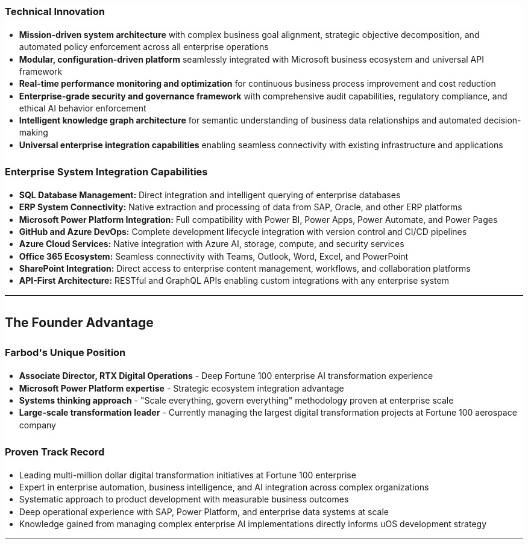 ### Technical Innovation
- **Mission-driven system architecture** with complex business goal alignment, strategic objective decomposition, and automated policy enforcement across all enterprise operations
- **Modular, configuration-driven platform** seamlessly integrated with Microsoft business ecosystem and universal API framework
- **Real-time performance monitoring and optimization** for continuous business process improvement and cost reduction
- **Enterprise-grade security and governance framework** with comprehensive audit capabilities, regulatory compliance, and ethical AI behavior enforcement
- **Intelligent knowledge graph architecture** for semantic understanding of business data relationships and automated decision-making
- **Universal enterprise integration capabilities** enabling seamless connectivity with existing infrastructure and applications

### Enterprise System Integration Capabilities
- **SQL Database Management:** Direct integration and intelligent querying of enterprise databases
- **ERP System Connectivity:** Native extraction and processing of data from SAP, Oracle, and other ERP platforms
- **Microsoft Power Platform Integration:** Full compatibility with Power BI, Power Apps, Power Automate, and Power Pages
- **GitHub and Azure DevOps:** Complete development lifecycle integration with version control and CI/CD pipelines
- **Azure Cloud Services:** Native integration with Azure AI, storage, compute, and security services
- **Office 365 Ecosystem:** Seamless connectivity with Teams, Outlook, Word, Excel, and PowerPoint
- **SharePoint Integration:** Direct access to enterprise content management, workflows, and collaboration platforms
- **API-First Architecture:** RESTful and GraphQL APIs enabling custom integrations with any enterprise system

---

## The Founder Advantage

### Farbod's Unique Position
- **Associate Director, RTX Digital Operations** - Deep Fortune 100 enterprise AI transformation experience
- **Microsoft Power Platform expertise** - Strategic ecosystem integration advantage
- **Systems thinking approach** - "Scale everything, govern everything" methodology proven at enterprise scale
- **Large-scale transformation leader** - Currently managing the largest digital transformation projects at Fortune 100 aerospace company

### Proven Track Record
- Leading multi-million dollar digital transformation initiatives at Fortune 100 enterprise
- Expert in enterprise automation, business intelligence, and AI integration across complex organizations
- Systematic approach to product development with measurable business outcomes
- Deep operational experience with SAP, Power Platform, and enterprise data systems at scale
- Knowledge gained from managing complex enterprise AI implementations directly informs uOS development strategy

---
